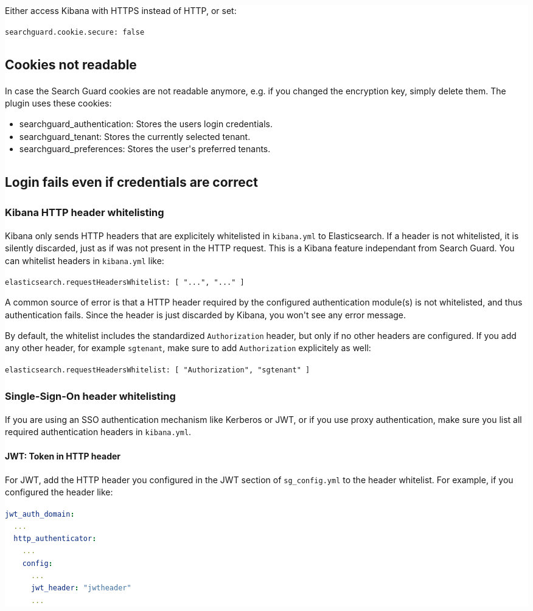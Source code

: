 Either access Kibana with HTTPS instead of HTTP, or set:

```
searchguard.cookie.secure: false
```

## Cookies not readable

In case the Search Guard cookies are not readable anymore, e.g. if you changed the encryption key, simply delete them. The plugin uses these cookies:

* searchguard_authentication: Stores the users login credentials.
* searchguard_tenant: Stores the currently selected tenant.
* searchguard_preferences: Stores the user's preferred tenants.

## Login fails even if credentials are correct

### Kibana HTTP header whitelisting

Kibana only sends HTTP headers that are explicitely whitelisted in `kibana.yml` to Elasticsearch. If a header is not whitelisted, it is silently discarded, just as if was not present in the HTTP request. This is a Kibana feature independant from Search Guard. You can whitelist headers in `kibana.yml` like:

```
elasticsearch.requestHeadersWhitelist: [ "...", "..." ]
```

A common source of error is that a HTTP header required by the configured authentication module(s) is not whitelisted, and thus authentication fails. Since the header is just discarded by Kibana, you won't see any error message.

By default, the whitelist includes the standardized `Authorization` header, but only if no other headers are configured. If you add any other header, for example `sgtenant`, make sure to add `Authorization` explicitely as well:

```
elasticsearch.requestHeadersWhitelist: [ "Authorization", "sgtenant" ]
```

### Single-Sign-On header whitelisting

If you are using an SSO authentication mechanism like Kerberos or JWT, or if you use proxy authentication, make sure you list all required authentication headers in `kibana.yml`.

#### JWT: Token in HTTP header
For JWT, add the HTTP header you configured in the JWT section of `sg_config.yml` to the header whitelist. For example, if you configured the header like:

```yaml
jwt_auth_domain:
  ...
  http_authenticator:
    ...
    config:
      ...
      jwt_header: "jwtheader"
      ...
```
